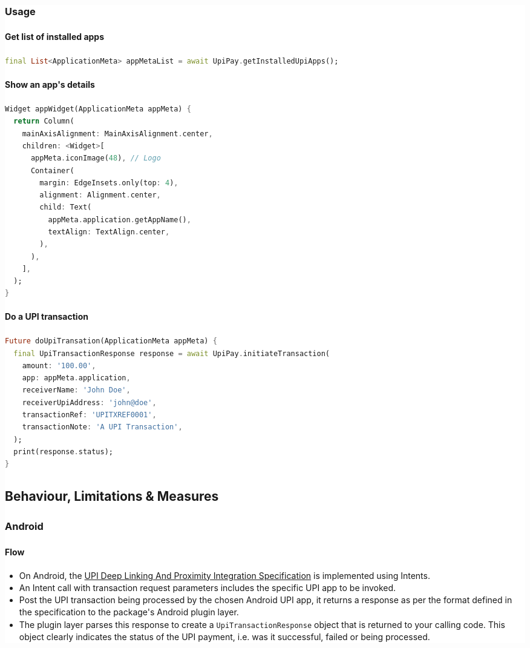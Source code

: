 ### Usage

#### Get list of installed apps

```dart
final List<ApplicationMeta> appMetaList = await UpiPay.getInstalledUpiApps();
```

#### Show an app's details

```dart
Widget appWidget(ApplicationMeta appMeta) {
  return Column(
    mainAxisAlignment: MainAxisAlignment.center,
    children: <Widget>[
      appMeta.iconImage(48), // Logo
      Container(
        margin: EdgeInsets.only(top: 4),
        alignment: Alignment.center,
        child: Text(
          appMeta.application.getAppName(),
          textAlign: TextAlign.center,
        ),
      ),
    ],
  );
}
```

#### Do a UPI transaction

```dart
Future doUpiTransation(ApplicationMeta appMeta) {
  final UpiTransactionResponse response = await UpiPay.initiateTransaction(
    amount: '100.00',
    app: appMeta.application,
    receiverName: 'John Doe',
    receiverUpiAddress: 'john@doe',
    transactionRef: 'UPITXREF0001',
    transactionNote: 'A UPI Transaction',
  );
  print(response.status);
}
```

## Behaviour, Limitations & Measures

### Android

#### Flow

- On Android, the [UPI Deep Linking And Proximity Integration Specification](https://github.com/reeteshranjan/upi_pay/files/6338127/UPI.Linking.Specs_ver.1.6.pdf) is implemented using Intents.
- An Intent call with transaction request parameters includes the specific UPI app to be invoked.
- Post the UPI transaction being processed by the chosen Android UPI app, it returns a response as per the format defined in the specification to the package's Android plugin layer.
- The plugin layer parses this response to create a `UpiTransactionResponse` object that is returned to your calling code. This object clearly indicates the status of the UPI payment, i.e. was it successful, failed or being processed.
